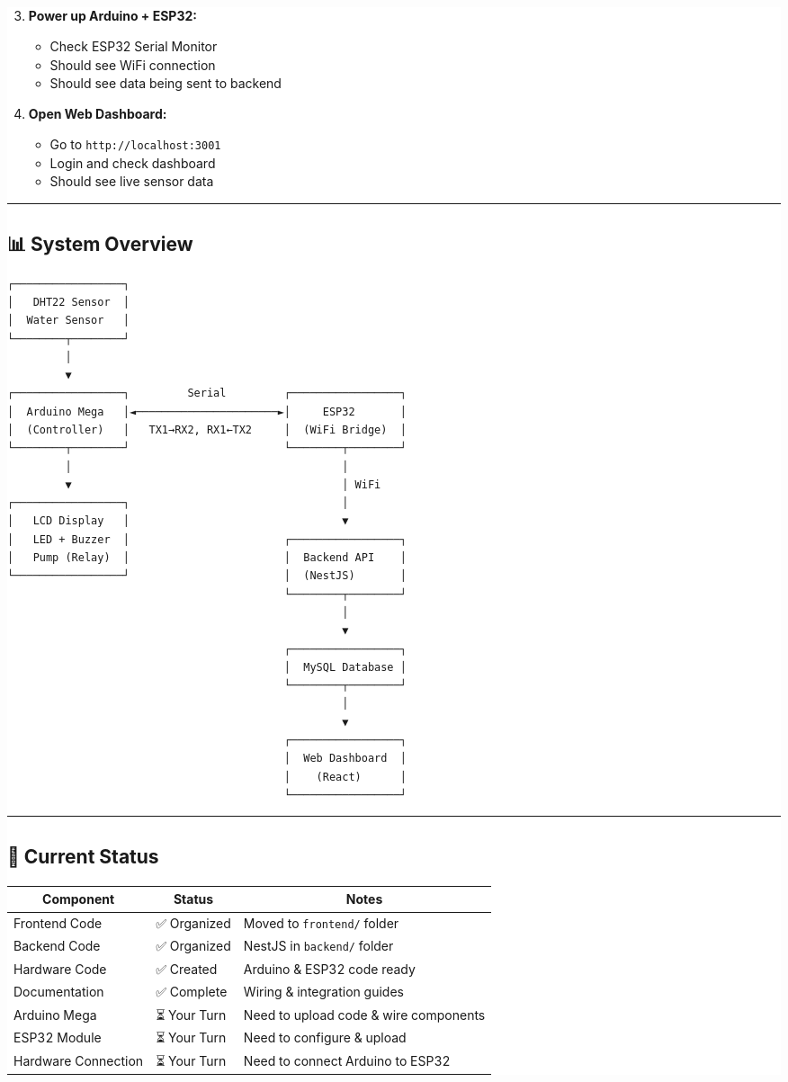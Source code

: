 3. **Power up Arduino + ESP32:**
   - Check ESP32 Serial Monitor
   - Should see WiFi connection
   - Should see data being sent to backend

4. **Open Web Dashboard:**
   - Go to `http://localhost:3001`
   - Login and check dashboard
   - Should see live sensor data

---

## 📊 System Overview

```
┌─────────────────┐
│   DHT22 Sensor  │
│  Water Sensor   │
└────────┬────────┘
         │
         ▼
┌─────────────────┐         Serial         ┌─────────────────┐
│  Arduino Mega   │◄──────────────────────►│     ESP32       │
│  (Controller)   │   TX1→RX2, RX1←TX2     │  (WiFi Bridge)  │
└────────┬────────┘                        └────────┬────────┘
         │                                          │
         ▼                                          │ WiFi
┌─────────────────┐                                 │
│   LCD Display   │                                 ▼
│   LED + Buzzer  │                        ┌─────────────────┐
│   Pump (Relay)  │                        │  Backend API    │
└─────────────────┘                        │  (NestJS)       │
                                           └────────┬────────┘
                                                    │
                                                    ▼
                                           ┌─────────────────┐
                                           │  MySQL Database │
                                           └────────┬────────┘
                                                    │
                                                    ▼
                                           ┌─────────────────┐
                                           │  Web Dashboard  │
                                           │    (React)      │
                                           └─────────────────┘
```

---

## 🎯 Current Status

| Component | Status | Notes |
|-----------|--------|-------|
| Frontend Code | ✅ Organized | Moved to `frontend/` folder |
| Backend Code | ✅ Organized | NestJS in `backend/` folder |
| Hardware Code | ✅ Created | Arduino & ESP32 code ready |
| Documentation | ✅ Complete | Wiring & integration guides |
| Arduino Mega | ⏳ Your Turn | Need to upload code & wire components |
| ESP32 Module | ⏳ Your Turn | Need to configure & upload |
| Hardware Connection | ⏳ Your Turn | Need to connect Arduino to ESP32 |